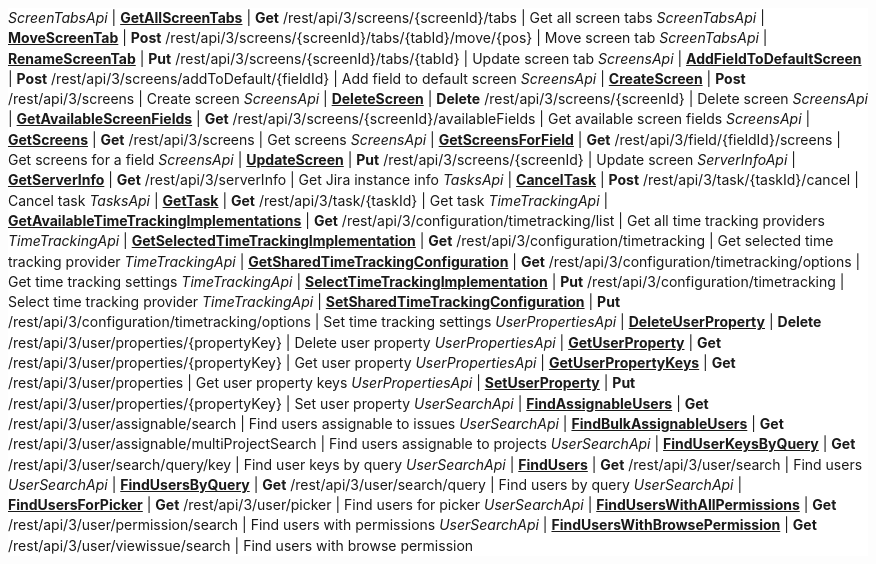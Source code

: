 *ScreenTabsApi* | [**GetAllScreenTabs**](docs/ScreenTabsApi.md#getallscreentabs) | **Get** /rest/api/3/screens/{screenId}/tabs | Get all screen tabs
*ScreenTabsApi* | [**MoveScreenTab**](docs/ScreenTabsApi.md#movescreentab) | **Post** /rest/api/3/screens/{screenId}/tabs/{tabId}/move/{pos} | Move screen tab
*ScreenTabsApi* | [**RenameScreenTab**](docs/ScreenTabsApi.md#renamescreentab) | **Put** /rest/api/3/screens/{screenId}/tabs/{tabId} | Update screen tab
*ScreensApi* | [**AddFieldToDefaultScreen**](docs/ScreensApi.md#addfieldtodefaultscreen) | **Post** /rest/api/3/screens/addToDefault/{fieldId} | Add field to default screen
*ScreensApi* | [**CreateScreen**](docs/ScreensApi.md#createscreen) | **Post** /rest/api/3/screens | Create screen
*ScreensApi* | [**DeleteScreen**](docs/ScreensApi.md#deletescreen) | **Delete** /rest/api/3/screens/{screenId} | Delete screen
*ScreensApi* | [**GetAvailableScreenFields**](docs/ScreensApi.md#getavailablescreenfields) | **Get** /rest/api/3/screens/{screenId}/availableFields | Get available screen fields
*ScreensApi* | [**GetScreens**](docs/ScreensApi.md#getscreens) | **Get** /rest/api/3/screens | Get screens
*ScreensApi* | [**GetScreensForField**](docs/ScreensApi.md#getscreensforfield) | **Get** /rest/api/3/field/{fieldId}/screens | Get screens for a field
*ScreensApi* | [**UpdateScreen**](docs/ScreensApi.md#updatescreen) | **Put** /rest/api/3/screens/{screenId} | Update screen
*ServerInfoApi* | [**GetServerInfo**](docs/ServerInfoApi.md#getserverinfo) | **Get** /rest/api/3/serverInfo | Get Jira instance info
*TasksApi* | [**CancelTask**](docs/TasksApi.md#canceltask) | **Post** /rest/api/3/task/{taskId}/cancel | Cancel task
*TasksApi* | [**GetTask**](docs/TasksApi.md#gettask) | **Get** /rest/api/3/task/{taskId} | Get task
*TimeTrackingApi* | [**GetAvailableTimeTrackingImplementations**](docs/TimeTrackingApi.md#getavailabletimetrackingimplementations) | **Get** /rest/api/3/configuration/timetracking/list | Get all time tracking providers
*TimeTrackingApi* | [**GetSelectedTimeTrackingImplementation**](docs/TimeTrackingApi.md#getselectedtimetrackingimplementation) | **Get** /rest/api/3/configuration/timetracking | Get selected time tracking provider
*TimeTrackingApi* | [**GetSharedTimeTrackingConfiguration**](docs/TimeTrackingApi.md#getsharedtimetrackingconfiguration) | **Get** /rest/api/3/configuration/timetracking/options | Get time tracking settings
*TimeTrackingApi* | [**SelectTimeTrackingImplementation**](docs/TimeTrackingApi.md#selecttimetrackingimplementation) | **Put** /rest/api/3/configuration/timetracking | Select time tracking provider
*TimeTrackingApi* | [**SetSharedTimeTrackingConfiguration**](docs/TimeTrackingApi.md#setsharedtimetrackingconfiguration) | **Put** /rest/api/3/configuration/timetracking/options | Set time tracking settings
*UserPropertiesApi* | [**DeleteUserProperty**](docs/UserPropertiesApi.md#deleteuserproperty) | **Delete** /rest/api/3/user/properties/{propertyKey} | Delete user property
*UserPropertiesApi* | [**GetUserProperty**](docs/UserPropertiesApi.md#getuserproperty) | **Get** /rest/api/3/user/properties/{propertyKey} | Get user property
*UserPropertiesApi* | [**GetUserPropertyKeys**](docs/UserPropertiesApi.md#getuserpropertykeys) | **Get** /rest/api/3/user/properties | Get user property keys
*UserPropertiesApi* | [**SetUserProperty**](docs/UserPropertiesApi.md#setuserproperty) | **Put** /rest/api/3/user/properties/{propertyKey} | Set user property
*UserSearchApi* | [**FindAssignableUsers**](docs/UserSearchApi.md#findassignableusers) | **Get** /rest/api/3/user/assignable/search | Find users assignable to issues
*UserSearchApi* | [**FindBulkAssignableUsers**](docs/UserSearchApi.md#findbulkassignableusers) | **Get** /rest/api/3/user/assignable/multiProjectSearch | Find users assignable to projects
*UserSearchApi* | [**FindUserKeysByQuery**](docs/UserSearchApi.md#finduserkeysbyquery) | **Get** /rest/api/3/user/search/query/key | Find user keys by query
*UserSearchApi* | [**FindUsers**](docs/UserSearchApi.md#findusers) | **Get** /rest/api/3/user/search | Find users
*UserSearchApi* | [**FindUsersByQuery**](docs/UserSearchApi.md#findusersbyquery) | **Get** /rest/api/3/user/search/query | Find users by query
*UserSearchApi* | [**FindUsersForPicker**](docs/UserSearchApi.md#findusersforpicker) | **Get** /rest/api/3/user/picker | Find users for picker
*UserSearchApi* | [**FindUsersWithAllPermissions**](docs/UserSearchApi.md#finduserswithallpermissions) | **Get** /rest/api/3/user/permission/search | Find users with permissions
*UserSearchApi* | [**FindUsersWithBrowsePermission**](docs/UserSearchApi.md#finduserswithbrowsepermission) | **Get** /rest/api/3/user/viewissue/search | Find users with browse permission